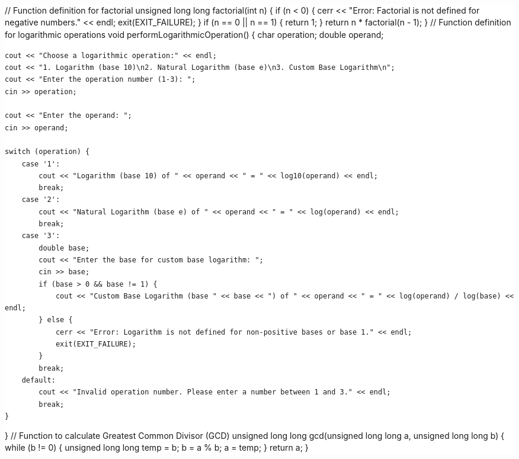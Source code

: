// Function definition for factorial
unsigned long long factorial(int n) {
    if (n < 0) {
        cerr << "Error: Factorial is not defined for negative numbers." << endl;
        exit(EXIT_FAILURE);
    }
    if (n == 0 || n == 1) {
        return 1;
    }
    return n * factorial(n - 1);
}
// Function definition for logarithmic operations
void performLogarithmicOperation() {
    char operation;
    double operand;

    cout << "Choose a logarithmic operation:" << endl;
    cout << "1. Logarithm (base 10)\n2. Natural Logarithm (base e)\n3. Custom Base Logarithm\n";
    cout << "Enter the operation number (1-3): ";
    cin >> operation;

    cout << "Enter the operand: ";
    cin >> operand;

    switch (operation) {
        case '1':
            cout << "Logarithm (base 10) of " << operand << " = " << log10(operand) << endl;
            break;
        case '2':
            cout << "Natural Logarithm (base e) of " << operand << " = " << log(operand) << endl;
            break;
        case '3':
            double base;
            cout << "Enter the base for custom base logarithm: ";
            cin >> base;
            if (base > 0 && base != 1) {
                cout << "Custom Base Logarithm (base " << base << ") of " << operand << " = " << log(operand) / log(base) << endl;
            } else {
                cerr << "Error: Logarithm is not defined for non-positive bases or base 1." << endl;
                exit(EXIT_FAILURE);
            }
            break;
        default:
            cout << "Invalid operation number. Please enter a number between 1 and 3." << endl;
            break;
    }
}
// Function to calculate Greatest Common Divisor (GCD)
unsigned long long gcd(unsigned long long a, unsigned long long b) {
    while (b != 0) {
        unsigned long long temp = b;
        b = a % b;
        a = temp;
    }
    return a;
}
